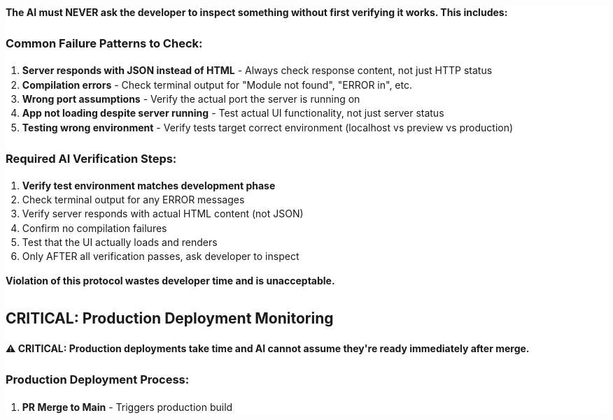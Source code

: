 **The AI must NEVER ask the developer to inspect something without first verifying it works. This includes:**

### Common Failure Patterns to Check:
1. **Server responds with JSON instead of HTML** - Always check response content, not just HTTP status
2. **Compilation errors** - Check terminal output for "Module not found", "ERROR in", etc.
3. **Wrong port assumptions** - Verify the actual port the server is running on
4. **App not loading despite server running** - Test actual UI functionality, not just server status
5. **Testing wrong environment** - Verify tests target correct environment (localhost vs preview vs production)

### Required AI Verification Steps:
1. **Verify test environment matches development phase**
2. Check terminal output for any ERROR messages
3. Verify server responds with actual HTML content (not JSON)
4. Confirm no compilation failures
5. Test that the UI actually loads and renders
6. Only AFTER all verification passes, ask developer to inspect

**Violation of this protocol wastes developer time and is unacceptable.**

## CRITICAL: Production Deployment Monitoring

**⚠️ CRITICAL: Production deployments take time and AI cannot assume they're ready immediately after merge.**

### Production Deployment Process:
1. **PR Merge to Main** - Triggers production build
